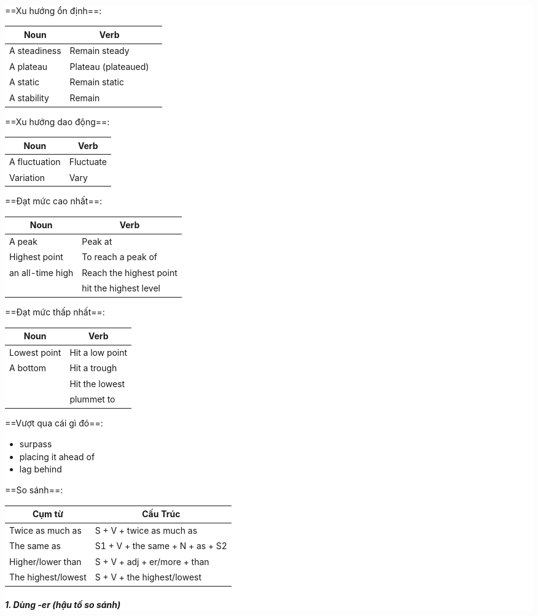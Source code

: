 ==Xu hướng ổn định==:

| Noun         | Verb                |     |
| ------------ | ------------------- | --- |
| A steadiness | Remain steady       |     |
| A plateau    | Plateau (plateaued) |     |
| A static     | Remain static       |     |
| A stability  | Remain              |     |

==Xu hướng dao động==:

| Noun          | Verb      |
| ------------- | --------- |
| A fluctuation | Fluctuate |
| Variation     | Vary      |


==Đạt mức cao nhất==:

| Noun             | Verb                    |
| ---------------- | ----------------------- |
| A peak           | Peak at                 |
| Highest point    | To reach a peak of      |
| an all-time high | Reach the highest point |
|                  | hit the highest level   |

==Đạt mức thấp nhất==:

| Noun         | Verb            |
| ------------ | --------------- |
| Lowest point | Hit a low point |
| A bottom     | Hit a trough    |
|              | Hit the lowest  |
|              | plummet to      |

==Vượt qua cái gì đó==:
- surpass 
- placing it ahead of 
- lag behind 

==So sánh==:

| Cụm từ             | Cấu Trúc                        |
| ------------------ | ------------------------------- |
| Twice as much as   | S + V + twice as much as        |
| The same as        | S1 + V + the same + N + as + S2 |
| Higher/lower than  | S + V + adj + er/more + than    |
| The highest/lowest | S + V + the highest/lowest      |
##### 1. **Dùng -er** (hậu tố so sánh)
